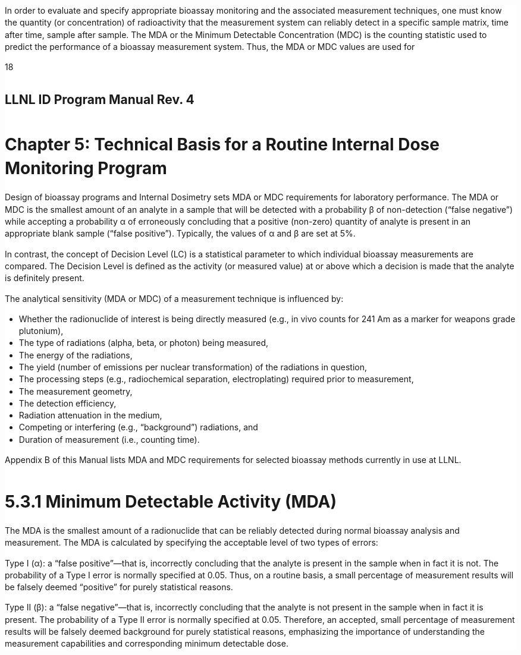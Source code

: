 In order to evaluate and specify appropriate bioassay monitoring and the associated measurement techniques, one must know the quantity (or concentration) of radioactivity that the measurement system can reliably detect in a specific sample matrix, time after time, sample after sample. The MDA or the Minimum Detectable Concentration (MDC) is the counting statistic used to predict the performance of a bioassay measurement system. Thus, the MDA or MDC values are used for

18

LLNL ID Program Manual Rev. 4
---
# Chapter 5: Technical Basis for a Routine Internal Dose Monitoring Program

Design of bioassay programs and Internal Dosimetry sets MDA or MDC requirements for laboratory performance. The MDA or MDC is the smallest amount of an analyte in a sample that will be detected with a probability β of non-detection (“false negative”) while accepting a probability α of erroneously concluding that a positive (non-zero) quantity of analyte is present in an appropriate blank sample (“false positive”). Typically, the values of α and β are set at 5%.

In contrast, the concept of Decision Level (LC) is a statistical parameter to which individual bioassay measurements are compared. The Decision Level is defined as the activity (or measured value) at or above which a decision is made that the analyte is definitely present.

The analytical sensitivity (MDA or MDC) of a measurement technique is influenced by:

- Whether the radionuclide of interest is being directly measured (e.g., in vivo counts for 241 Am as a marker for weapons grade plutonium),
- The type of radiations (alpha, beta, or photon) being measured,
- The energy of the radiations,
- The yield (number of emissions per nuclear transformation) of the radiations in question,
- The processing steps (e.g., radiochemical separation, electroplating) required prior to measurement,
- The measurement geometry,
- The detection efficiency,
- Radiation attenuation in the medium,
- Competing or interfering (e.g., “background”) radiations, and
- Duration of measurement (i.e., counting time).

Appendix B of this Manual lists MDA and MDC requirements for selected bioassay methods currently in use at LLNL.

# 5.3.1 Minimum Detectable Activity (MDA)

The MDA is the smallest amount of a radionuclide that can be reliably detected during normal bioassay analysis and measurement. The MDA is calculated by specifying the acceptable level of two types of errors:

Type I (α): a “false positive”—that is, incorrectly concluding that the analyte is present in the sample when in fact it is not. The probability of a Type I error is normally specified at 0.05. Thus, on a routine basis, a small percentage of measurement results will be falsely deemed “positive” for purely statistical reasons.

Type II (β): a “false negative”—that is, incorrectly concluding that the analyte is not present in the sample when in fact it is present. The probability of a Type II error is normally specified at 0.05. Therefore, an accepted, small percentage of measurement results will be falsely deemed background for purely statistical reasons, emphasizing the importance of understanding the measurement capabilities and corresponding minimum detectable dose.
